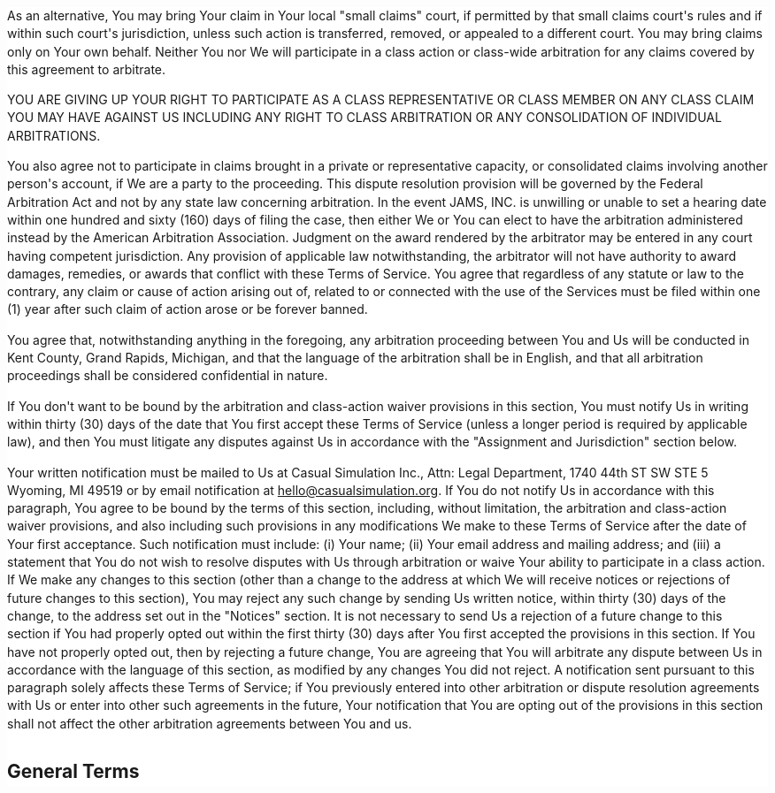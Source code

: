 As an alternative, You may bring Your claim in Your local "small claims" court, if permitted by that small claims court's rules and if within such court's jurisdiction, unless such action is transferred, removed, or appealed to a different court. You may bring claims only on Your own behalf. Neither You nor We will participate in a class action or class-wide arbitration for any claims covered by this agreement to arbitrate.

YOU ARE GIVING UP YOUR RIGHT TO PARTICIPATE AS A CLASS REPRESENTATIVE OR CLASS MEMBER ON ANY CLASS CLAIM YOU MAY HAVE AGAINST US INCLUDING ANY RIGHT TO CLASS ARBITRATION OR ANY CONSOLIDATION OF INDIVIDUAL ARBITRATIONS.

You also agree not to participate in claims brought in a private or representative capacity, or consolidated claims involving another person's account, if We are a party to the proceeding. This dispute resolution provision will be governed by the Federal Arbitration Act and not by any state law concerning arbitration. In the event JAMS, INC. is unwilling or unable to set a hearing date within one hundred and sixty (160) days of filing the case, then either We or You can elect to have the arbitration administered instead by the American Arbitration Association. Judgment on the award rendered by the arbitrator may be entered in any court having competent jurisdiction. Any provision of applicable law notwithstanding, the arbitrator will not have authority to award damages, remedies, or awards that conflict with these Terms of Service. You agree that regardless of any statute or law to the contrary, any claim or cause of action arising out of, related to or connected with the use of the Services must be filed within one (1) year after such claim of action arose or be forever banned.

You agree that, notwithstanding anything in the foregoing, any arbitration proceeding between You and Us will be conducted in Kent County, Grand Rapids, Michigan, and that the language of the arbitration shall be in English, and that all arbitration proceedings shall be considered confidential in nature.

If You don't want to be bound by the arbitration and class-action waiver provisions in this section, You must notify Us in writing within thirty (30) days of the date that You first accept these Terms of Service (unless a longer period is required by applicable law), and then You must litigate any disputes against Us in accordance with the "Assignment and Jurisdiction" section below.

Your written notification must be mailed to Us at Casual Simulation Inc., Attn: Legal Department, 1740 44th ST SW STE 5 Wyoming, MI 49519 or by email notification at <hello@casualsimulation.org>. If You do not notify Us in accordance with this paragraph, You agree to be bound by the terms of this section, including, without limitation, the arbitration and class-action waiver provisions, and also including such provisions in any modifications We make to these Terms of Service after the date of Your first acceptance. Such notification must include: (i) Your name; (ii) Your email address and mailing address; and (iii) a statement that You do not wish to resolve disputes with Us through arbitration or waive Your ability to participate in a class action. If We make any changes to this section (other than a change to the address at which We will receive notices or rejections of future changes to this section), You may reject any such change by sending Us written notice, within thirty (30) days of the change, to the address set out in the "Notices" section. It is not necessary to send Us a rejection of a future change to this section if You had properly opted out within the first thirty (30) days after You first accepted the provisions in this section. If You have not properly opted out, then by rejecting a future change, You are agreeing that You will arbitrate any dispute between Us in accordance with the language of this section, as modified by any changes You did not reject. A notification sent pursuant to this paragraph solely affects these Terms of Service; if You previously entered into other arbitration or dispute resolution agreements with Us or enter into other such agreements in the future, Your notification that You are opting out of the provisions in this section shall not affect the other arbitration agreements between You and us.

<h2 id="general-terms">General Terms</h2>
